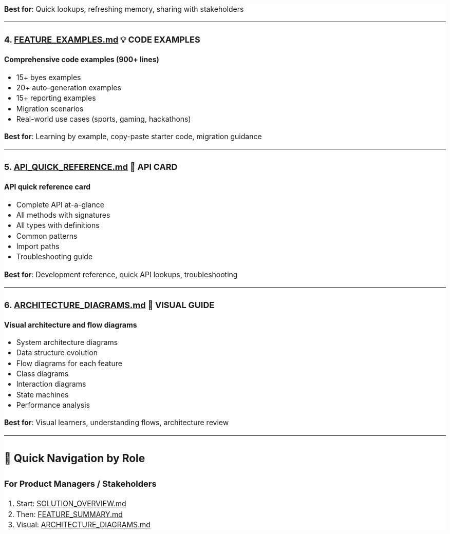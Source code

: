 **Best for**: Quick lookups, refreshing memory, sharing with stakeholders

---

### 4. [FEATURE_EXAMPLES.md](./FEATURE_EXAMPLES.md) 💡 **CODE EXAMPLES**
**Comprehensive code examples (900+ lines)**

- 15+ byes examples
- 20+ auto-generation examples
- 15+ reporting examples
- Migration scenarios
- Real-world use cases (sports, gaming, hackathons)

**Best for**: Learning by example, copy-paste starter code, migration guidance

---

### 5. [API_QUICK_REFERENCE.md](./API_QUICK_REFERENCE.md) 🚀 **API CARD**
**API quick reference card**

- Complete API at-a-glance
- All methods with signatures
- All types with definitions
- Common patterns
- Import paths
- Troubleshooting guide

**Best for**: Development reference, quick API lookups, troubleshooting

---

### 6. [ARCHITECTURE_DIAGRAMS.md](./ARCHITECTURE_DIAGRAMS.md) 🎨 **VISUAL GUIDE**
**Visual architecture and flow diagrams**

- System architecture diagrams
- Data structure evolution
- Flow diagrams for each feature
- Class diagrams
- Interaction diagrams
- State machines
- Performance analysis

**Best for**: Visual learners, understanding flows, architecture review

---

## 🎯 Quick Navigation by Role

### For Product Managers / Stakeholders
1. Start: [SOLUTION_OVERVIEW.md](./SOLUTION_OVERVIEW.md)
2. Then: [FEATURE_SUMMARY.md](./FEATURE_SUMMARY.md)
3. Visual: [ARCHITECTURE_DIAGRAMS.md](./ARCHITECTURE_DIAGRAMS.md)
